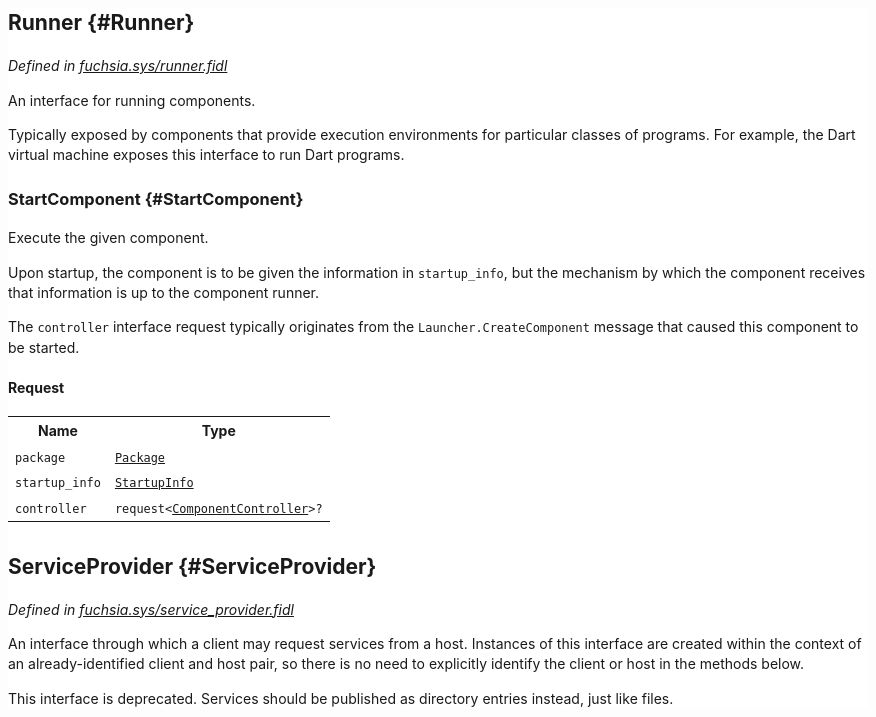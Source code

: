 ## Runner {#Runner}
*Defined in [fuchsia.sys/runner.fidl](https://fuchsia.googlesource.com/fuchsia/+/master/sdk/fidl/fuchsia.sys/runner.fidl#64)*

<p>An interface for running components.</p>
<p>Typically exposed by components that provide execution environments for
particular classes of programs. For example, the Dart virtual machine
exposes this interface to run Dart programs.</p>

### StartComponent {#StartComponent}

<p>Execute the given component.</p>
<p>Upon startup, the component is to be given the information in
<code>startup_info</code>, but the mechanism by which the component receives that
information is up to the component runner.</p>
<p>The <code>controller</code> interface request typically originates from the
<code>Launcher.CreateComponent</code> message that caused this component to be
started.</p>

#### Request
<table>
    <tr><th>Name</th><th>Type</th></tr>
    <tr>
            <td><code>package</code></td>
            <td>
                <code><a class='link' href='#Package'>Package</a></code>
            </td>
        </tr><tr>
            <td><code>startup_info</code></td>
            <td>
                <code><a class='link' href='#StartupInfo'>StartupInfo</a></code>
            </td>
        </tr><tr>
            <td><code>controller</code></td>
            <td>
                <code>request&lt;<a class='link' href='#ComponentController'>ComponentController</a>&gt;?</code>
            </td>
        </tr></table>



## ServiceProvider {#ServiceProvider}
*Defined in [fuchsia.sys/service_provider.fidl](https://fuchsia.googlesource.com/fuchsia/+/master/sdk/fidl/fuchsia.sys/service_provider.fidl#15)*

<p>An interface through which a client may request services from a host.
Instances of this interface are created within the context of an
already-identified client and host pair, so there is no need to explicitly
identify the client or host in the methods below.</p>
<p>This interface is deprecated.  Services should be published as directory
entries instead, just like files.</p>
